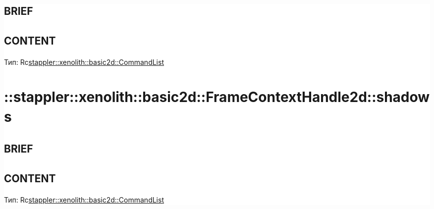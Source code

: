 ## BRIEF

## CONTENT

Тип: Rc<stappler::xenolith::basic2d::CommandList>


# ::stappler::xenolith::basic2d::FrameContextHandle2d::shadows

## BRIEF

## CONTENT

Тип: Rc<stappler::xenolith::basic2d::CommandList>

